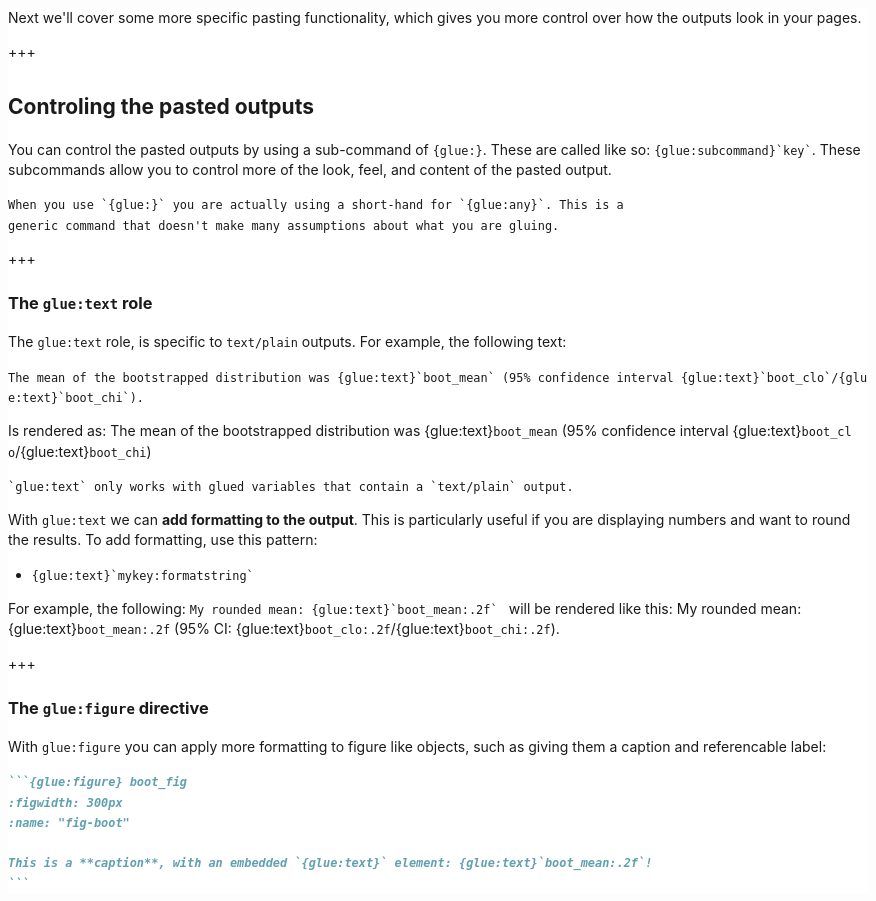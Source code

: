 Next we'll cover some more specific pasting functionality, which gives you more
control over how the outputs look in your pages.

+++

## Controling the pasted outputs

You can control the pasted outputs by using a sub-command of `{glue:}`. These are called like so:
`` {glue:subcommand}`key` ``. These subcommands allow you to control more of the look, feel, and
content of the pasted output.

```{tip}
When you use `{glue:}` you are actually using a short-hand for `{glue:any}`. This is a
generic command that doesn't make many assumptions about what you are gluing.
```

+++

### The `glue:text` role

The `glue:text` role, is specific to `text/plain` outputs.
For example, the following text:

```
The mean of the bootstrapped distribution was {glue:text}`boot_mean` (95% confidence interval {glue:text}`boot_clo`/{glue:text}`boot_chi`).
```

Is rendered as:
The mean of the bootstrapped distribution was {glue:text}`boot_mean` (95% confidence interval {glue:text}`boot_clo`/{glue:text}`boot_chi`)

```{note}
`glue:text` only works with glued variables that contain a `text/plain` output.
```

With `glue:text` we can **add formatting to the output**.
This is particularly useful if you are displaying numbers and
want to round the results. To add formatting, use this pattern:

- `` {glue:text}`mykey:formatstring` ``

For example, the following: ``My rounded mean: {glue:text}`boot_mean:.2f` `` will be rendered like this: My rounded mean: {glue:text}`boot_mean:.2f` (95% CI: {glue:text}`boot_clo:.2f`/{glue:text}`boot_chi:.2f`).

+++

### The `glue:figure` directive

With `glue:figure` you can apply more formatting to figure like objects,
such as giving them a caption and referencable label:

````md
```{glue:figure} boot_fig
:figwidth: 300px
:name: "fig-boot"

This is a **caption**, with an embedded `{glue:text}` element: {glue:text}`boot_mean:.2f`!
```
````
